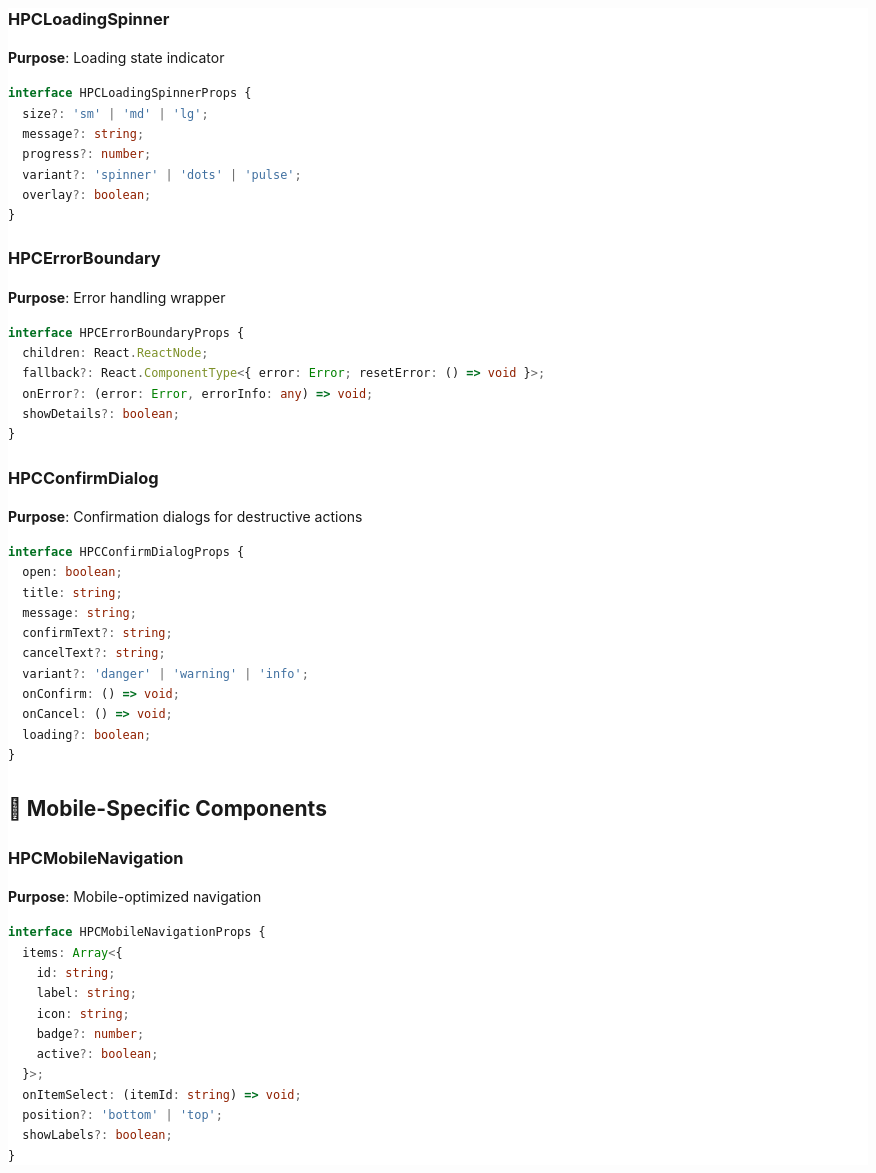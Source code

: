 ### HPCLoadingSpinner
**Purpose**: Loading state indicator

```typescript
interface HPCLoadingSpinnerProps {
  size?: 'sm' | 'md' | 'lg';
  message?: string;
  progress?: number;
  variant?: 'spinner' | 'dots' | 'pulse';
  overlay?: boolean;
}
```

### HPCErrorBoundary
**Purpose**: Error handling wrapper

```typescript
interface HPCErrorBoundaryProps {
  children: React.ReactNode;
  fallback?: React.ComponentType<{ error: Error; resetError: () => void }>;
  onError?: (error: Error, errorInfo: any) => void;
  showDetails?: boolean;
}
```

### HPCConfirmDialog
**Purpose**: Confirmation dialogs for destructive actions

```typescript
interface HPCConfirmDialogProps {
  open: boolean;
  title: string;
  message: string;
  confirmText?: string;
  cancelText?: string;
  variant?: 'danger' | 'warning' | 'info';
  onConfirm: () => void;
  onCancel: () => void;
  loading?: boolean;
}
```

## 📱 Mobile-Specific Components

### HPCMobileNavigation
**Purpose**: Mobile-optimized navigation

```typescript
interface HPCMobileNavigationProps {
  items: Array<{
    id: string;
    label: string;
    icon: string;
    badge?: number;
    active?: boolean;
  }>;
  onItemSelect: (itemId: string) => void;
  position?: 'bottom' | 'top';
  showLabels?: boolean;
}
```
